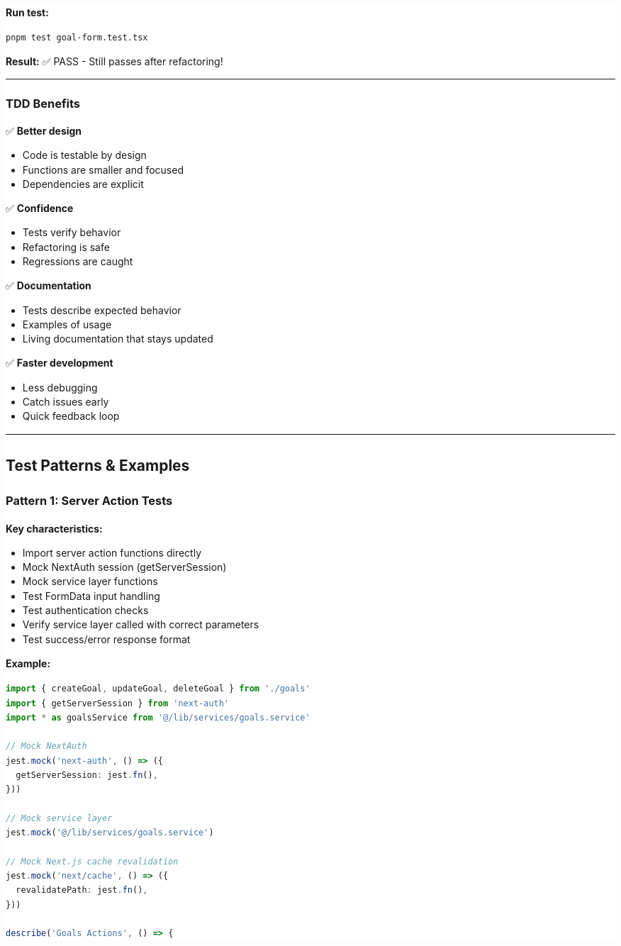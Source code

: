 
**Run test:**
```bash
pnpm test goal-form.test.tsx
```

**Result:** ✅ PASS - Still passes after refactoring!

---

### TDD Benefits

✅ **Better design**
- Code is testable by design
- Functions are smaller and focused
- Dependencies are explicit

✅ **Confidence**
- Tests verify behavior
- Refactoring is safe
- Regressions are caught

✅ **Documentation**
- Tests describe expected behavior
- Examples of usage
- Living documentation that stays updated

✅ **Faster development**
- Less debugging
- Catch issues early
- Quick feedback loop

---

## Test Patterns & Examples

### Pattern 1: Server Action Tests

**Key characteristics:**
- Import server action functions directly
- Mock NextAuth session (getServerSession)
- Mock service layer functions
- Test FormData input handling
- Test authentication checks
- Verify service layer called with correct parameters
- Test success/error response format

**Example:**

```typescript
import { createGoal, updateGoal, deleteGoal } from './goals'
import { getServerSession } from 'next-auth'
import * as goalsService from '@/lib/services/goals.service'

// Mock NextAuth
jest.mock('next-auth', () => ({
  getServerSession: jest.fn(),
}))

// Mock service layer
jest.mock('@/lib/services/goals.service')

// Mock Next.js cache revalidation
jest.mock('next/cache', () => ({
  revalidatePath: jest.fn(),
}))

describe('Goals Actions', () => {
```